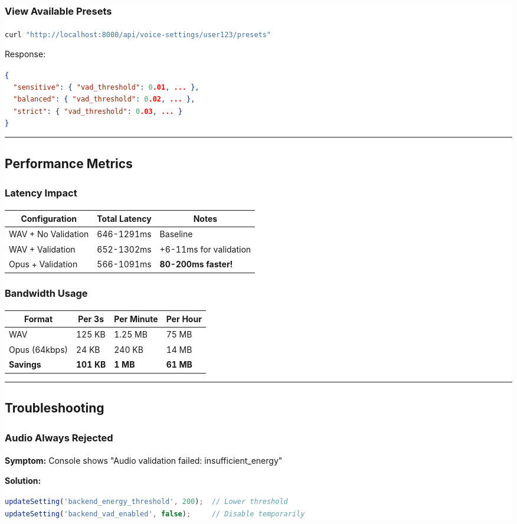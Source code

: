 ### View Available Presets

```bash
curl "http://localhost:8000/api/voice-settings/user123/presets"
```

Response:
```json
{
  "sensitive": { "vad_threshold": 0.01, ... },
  "balanced": { "vad_threshold": 0.02, ... },
  "strict": { "vad_threshold": 0.03, ... }
}
```

---

## Performance Metrics

### Latency Impact

| Configuration | Total Latency | Notes |
|---------------|---------------|-------|
| WAV + No Validation | 646-1291ms | Baseline |
| WAV + Validation | 652-1302ms | +6-11ms for validation |
| Opus + Validation | 566-1091ms | **80-200ms faster!** |

### Bandwidth Usage

| Format | Per 3s | Per Minute | Per Hour |
|--------|--------|------------|----------|
| WAV | 125 KB | 1.25 MB | 75 MB |
| Opus (64kbps) | 24 KB | 240 KB | 14 MB |
| **Savings** | **101 KB** | **1 MB** | **61 MB** |

---

## Troubleshooting

### Audio Always Rejected

**Symptom:** Console shows "Audio validation failed: insufficient_energy"

**Solution:**
```typescript
updateSetting('backend_energy_threshold', 200);  // Lower threshold
updateSetting('backend_vad_enabled', false);     // Disable temporarily
```
